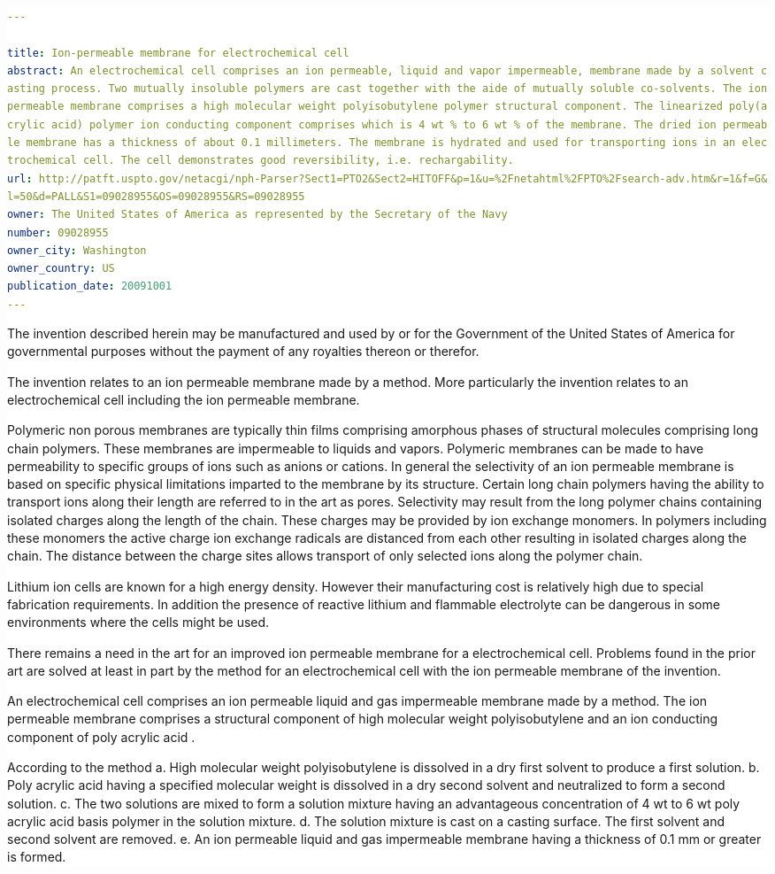 ```yaml
---

title: Ion-permeable membrane for electrochemical cell
abstract: An electrochemical cell comprises an ion permeable, liquid and vapor impermeable, membrane made by a solvent casting process. Two mutually insoluble polymers are cast together with the aide of mutually soluble co-solvents. The ion permeable membrane comprises a high molecular weight polyisobutylene polymer structural component. The linearized poly(acrylic acid) polymer ion conducting component comprises which is 4 wt % to 6 wt % of the membrane. The dried ion permeable membrane has a thickness of about 0.1 millimeters. The membrane is hydrated and used for transporting ions in an electrochemical cell. The cell demonstrates good reversibility, i.e. rechargability.
url: http://patft.uspto.gov/netacgi/nph-Parser?Sect1=PTO2&Sect2=HITOFF&p=1&u=%2Fnetahtml%2FPTO%2Fsearch-adv.htm&r=1&f=G&l=50&d=PALL&S1=09028955&OS=09028955&RS=09028955
owner: The United States of America as represented by the Secretary of the Navy
number: 09028955
owner_city: Washington
owner_country: US
publication_date: 20091001
---
```

The invention described herein may be manufactured and used by or for the Government of the United States of America for governmental purposes without the payment of any royalties thereon or therefor.

The invention relates to an ion permeable membrane made by a method. More particularly the invention relates to an electrochemical cell including the ion permeable membrane.

Polymeric non porous membranes are typically thin films comprising amorphous phases of structural molecules comprising long chain polymers. These membranes are impermeable to liquids and vapors. Polymeric membranes can be made to have permeability to specific groups of ions such as anions or cations. In general the selectivity of an ion permeable membrane is based on specific physical limitations imparted to the membrane by its structure. Certain long chain polymers having the ability to transport ions along their length are referred to in the art as pores. Selectivity may result from the long polymer chains containing isolated charges along the length of the chain. These charges may be provided by ion exchange monomers. In polymers including these monomers the active charge ion exchange radicals are distanced from each other resulting in isolated charges along the chain. The distance between the charge sites allows transport of only selected ions along the polymer chain.

Lithium ion cells are known for a high energy density. However their manufacturing cost is relatively high due to special fabrication requirements. In addition the presence of reactive lithium and flammable electrolyte can be dangerous in some environments where the cells might be used.

There remains a need in the art for an improved ion permeable membrane for a electrochemical cell. Problems found in the prior art are solved at least in part by the method for an electrochemical cell with the ion permeable membrane of the invention.

An electrochemical cell comprises an ion permeable liquid and gas impermeable membrane made by a method. The ion permeable membrane comprises a structural component of high molecular weight polyisobutylene and an ion conducting component of poly acrylic acid .

According to the method a. High molecular weight polyisobutylene is dissolved in a dry first solvent to produce a first solution. b. Poly acrylic acid having a specified molecular weight is dissolved in a dry second solvent and neutralized to form a second solution. c. The two solutions are mixed to form a solution mixture having an advantageous concentration of 4 wt to 6 wt poly acrylic acid basis polymer in the solution mixture. d. The solution mixture is cast on a casting surface. The first solvent and second solvent are removed. e. An ion permeable liquid and gas impermeable membrane having a thickness of 0.1 mm or greater is formed.
